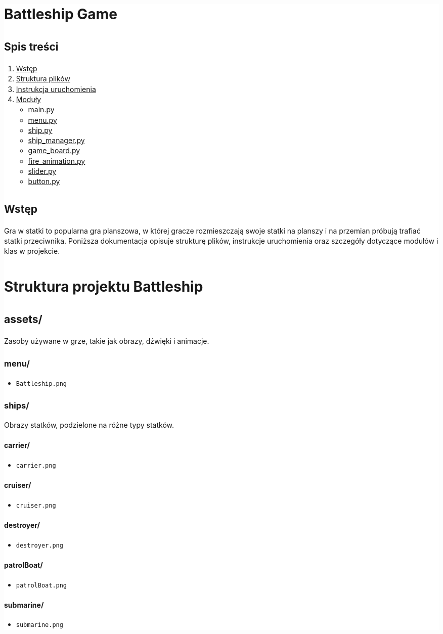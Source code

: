# Battleship Game

## Spis treści

1. [Wstęp](#wstęp)
2. [Struktura plików](#struktura-plików)
3. [Instrukcja uruchomienia](#instrukcja-uruchomienia)
4. [Moduły](#moduły)
    - [main.py](#mainpy)
    - [menu.py](#menupy)
    - [ship.py](#shippy)
    - [ship_manager.py](#ship_managerpy)
    - [game_board.py](#game_boardpy)
    - [fire_animation.py](#fire_animationpy)
    - [slider.py](#sliderpy)
    - [button.py](#buttonpy)

## Wstęp

Gra w statki to popularna gra planszowa, w której gracze rozmieszczają swoje statki na planszy i na przemian próbują trafiać statki przeciwnika. Poniższa dokumentacja opisuje strukturę plików, instrukcje uruchomienia oraz szczegóły dotyczące modułów i klas w projekcie.

# Struktura projektu Battleship

## assets/
Zasoby używane w grze, takie jak obrazy, dźwięki i animacje.

### menu/
- `Battleship.png`

### ships/
Obrazy statków, podzielone na różne typy statków.

#### carrier/
- `carrier.png`

#### cruiser/
- `cruiser.png`

#### destroyer/
- `destroyer.png`

#### patrolBoat/
- `patrolBoat.png`

#### submarine/
- `submarine.png`
